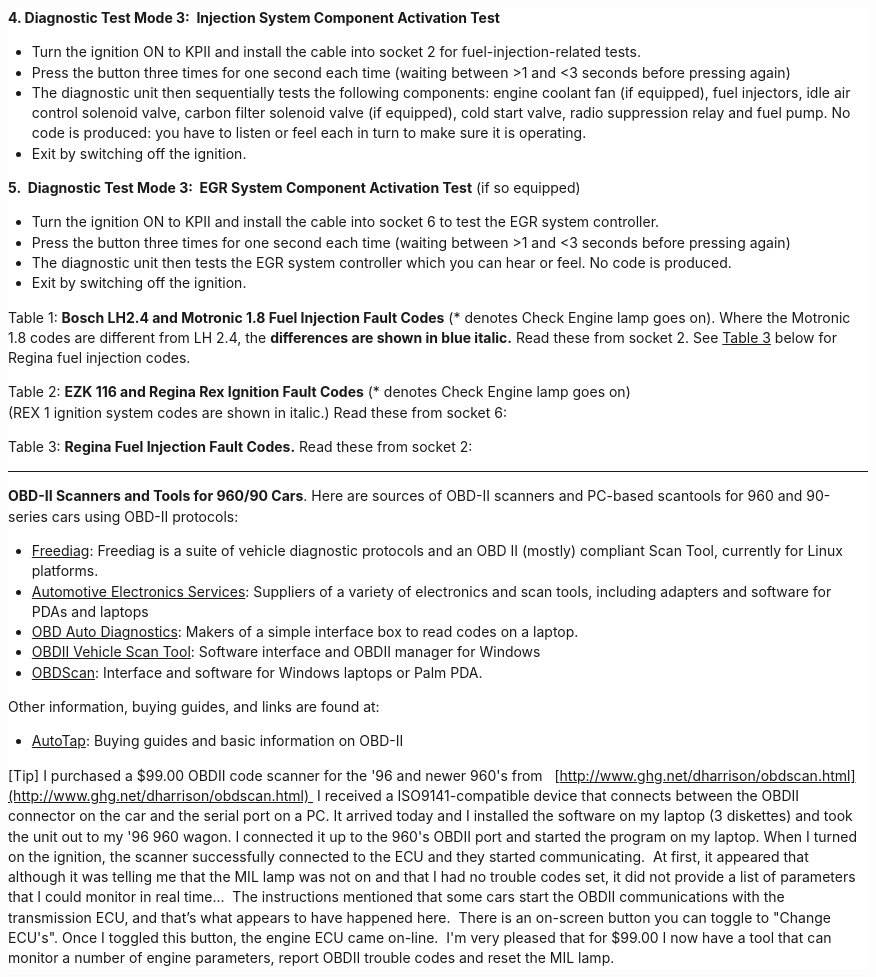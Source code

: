 **4\. Diagnostic Test Mode 3:  Injection System Component Activation Test**

-   Turn the ignition ON to KPII and install the cable into socket 2 for fuel-injection-related tests.
-   Press the button three times for one second each time (waiting between >1 and <3 seconds before pressing again)
-   The diagnostic unit then sequentially tests the following components: engine coolant fan (if equipped), fuel injectors, idle air control solenoid valve, carbon filter solenoid valve (if equipped), cold start valve, radio suppression relay and fuel pump. No code is produced: you have to listen or feel each in turn to make sure it is operating.
-   Exit by switching off the ignition.

**5.  Diagnostic Test Mode 3:  EGR System Component Activation Test** (if so equipped)

-   Turn the ignition ON to KPII and install the cable into socket 6 to test the EGR system controller.
-   Press the button three times for one second each time (waiting between >1 and <3 seconds before pressing again)
-   The diagnostic unit then tests the EGR system controller which you can hear or feel. No code is produced.
-   Exit by switching off the ignition.

Table 1: **Bosch LH2.4 and Motronic 1.8 Fuel Injection Fault Codes** (\* denotes Check Engine lamp goes on). Where the Motronic 1.8 codes are different from LH 2.4, the **differences are shown in blue italic.** Read these from socket 2. See [Table 3](https://www.volvoclub.org.uk/faq/EngineOBDCodes.html#ReginaFuelInjectionFaultCodes) below for Regina fuel injection codes.

Table 2: **EZK 116 and Regina Rex Ignition Fault Codes** (\* denotes Check Engine lamp goes on)  
(REX 1 ignition system codes are shown in italic.) Read these from socket 6:

Table 3: **Regina Fuel Injection Fault Codes.** Read these from socket 2:

___

**OBD-II Scanners and Tools for 960/90 Cars**. Here are sources of OBD-II scanners and PC-based scantools for 960 and 90-series cars using OBD-II protocols:

-   [Freediag](http://freediag.sourceforge.net/): Freediag is a suite of vehicle diagnostic protocols and an OBD II (mostly) compliant Scan Tool, currently for Linux platforms.
-   [Automotive Electronics Services](http://www.aeswave.com/): Suppliers of a variety of electronics and scan tools, including adapters and software for PDAs and laptops
-   [OBD Auto Diagnostics](http://www.obddiagnostics.com/): Makers of a simple interface box to read codes on a laptop.
-   [OBDII Vehicle Scan Tool](http://www.obd-2.com/): Software interface and OBDII manager for Windows
-   [OBDScan](http://www.ghg.net/dharrison/obdscan.html): Interface and software for Windows laptops or Palm PDA.

Other information, buying guides, and links are found at:

-   [AutoTap](http://www.obdii.com/): Buying guides and basic information on OBD-II

\[Tip\] I purchased a $99.00 OBDII code scanner for the '96 and newer 960's from   [http://www.ghg.net/dharrison/obdscan.html](http://www.ghg.net/dharrison/obdscan.html)  I received a ISO9141-compatible device that connects between the OBDII connector on the car and the serial port on a PC. It arrived today and I installed the software on my laptop (3 diskettes) and took the unit out to my '96 960 wagon. I connected it up to the 960's OBDII port and started the program on my laptop. When I turned on the ignition, the scanner successfully connected to the ECU and they started communicating.  At first, it appeared that although it was telling me that the MIL lamp was not on and that I had no trouble codes set, it did not provide a list of parameters that I could monitor in real time...  The instructions mentioned that some cars start the OBDII communications with the transmission ECU, and that’s what appears to have happened here.  There is an on-screen button you can toggle to "Change ECU's". Once I toggled this button, the engine ECU came on-line.  I'm very pleased that for $99.00 I now have a tool that can monitor a number of engine parameters, report OBDII trouble codes and reset the MIL lamp.
